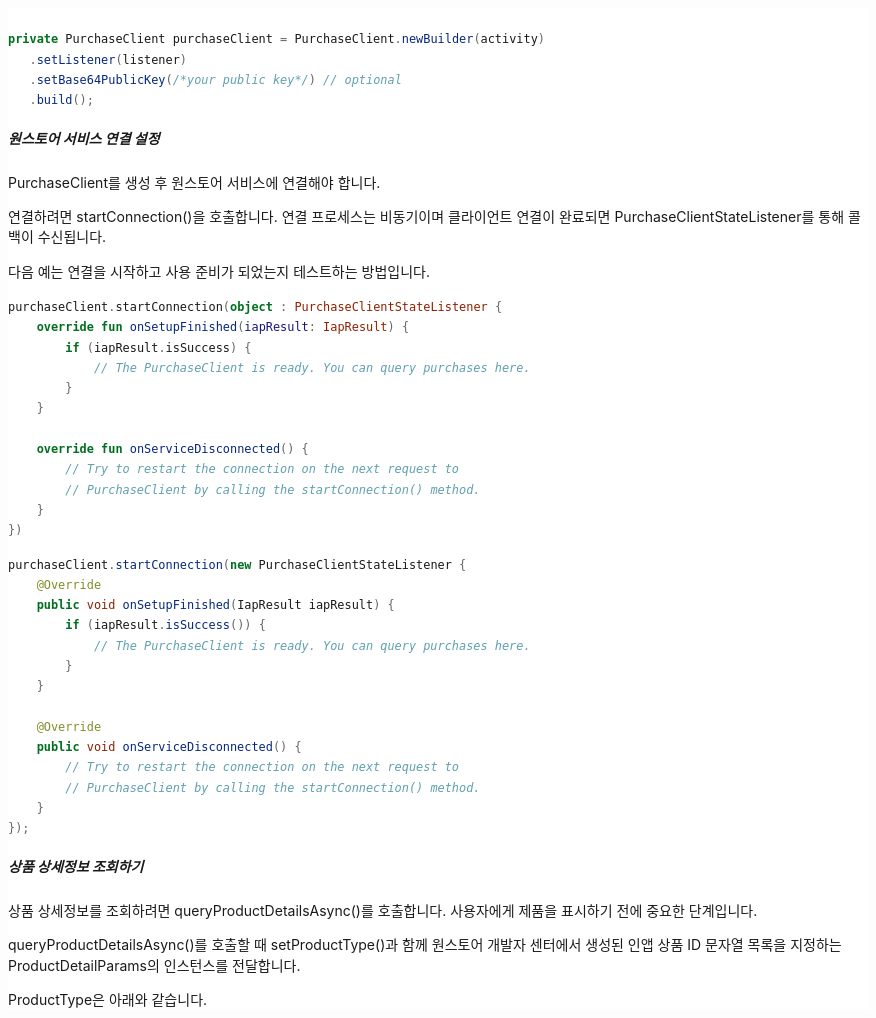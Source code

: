 ```Java

private PurchaseClient purchaseClient = PurchaseClient.newBuilder(activity)
   .setListener(listener)
   .setBase64PublicKey(/*your public key*/) // optional
   .build();
```

##### 원스토어 서비스 연결 설정
PurchaseClient를 생성 후 원스토어 서비스에 연결해야 합니다.

연결하려면 startConnection()을 호출합니다. 연결 프로세스는 비동기이며 클라이언트 연결이 완료되면 PurchaseClientStateListener를 통해 콜백이 수신됩니다.

다음 예는 연결을 시작하고 사용 준비가 되었는지 테스트하는 방법입니다.

```Kotlin
purchaseClient.startConnection(object : PurchaseClientStateListener {
    override fun onSetupFinished(iapResult: IapResult) {
        if (iapResult.isSuccess) {
            // The PurchaseClient is ready. You can query purchases here.
        }
    }

    override fun onServiceDisconnected() {
        // Try to restart the connection on the next request to
        // PurchaseClient by calling the startConnection() method.
    }
})
```
```Java
purchaseClient.startConnection(new PurchaseClientStateListener {
    @Override
    public void onSetupFinished(IapResult iapResult) {
        if (iapResult.isSuccess()) {
            // The PurchaseClient is ready. You can query purchases here.
        }
    }

    @Override
    public void onServiceDisconnected() {
        // Try to restart the connection on the next request to
        // PurchaseClient by calling the startConnection() method.
    }
});
```

##### 상품 상세정보 조회하기
상품 상세정보를 조회하려면 queryProductDetailsAsync()를 호출합니다. 사용자에게 제품을 표시하기 전에 중요한 단계입니다.

queryProductDetailsAsync()를 호출할 때 setProductType()과 함께 원스토어 개발자 센터에서 생성된 인앱 상품 ID 문자열 목록을 지정하는 ProductDetailParams의 인스턴스를 전달합니다.

ProductType은 아래와 같습니다.
